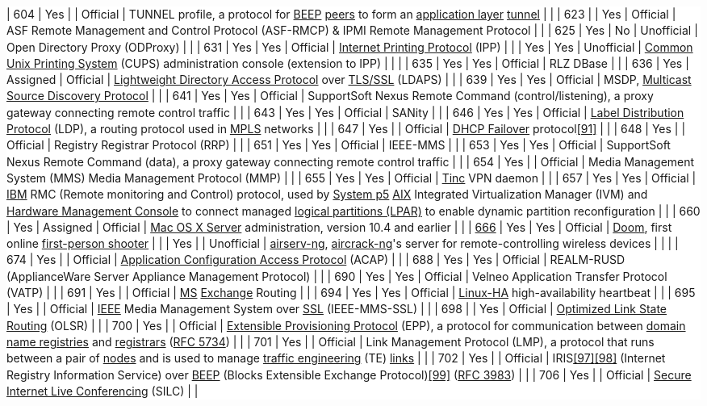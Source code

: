 | 604 | Yes |  | Official | TUNNEL profile, a protocol for [BEEP](https://en.wikipedia.org/wiki/BEEP) [peers](https://en.wikipedia.org/wiki/Peer-to-peer) to form an [application layer](https://en.wikipedia.org/wiki/Application_layer) [tunnel](https://en.wikipedia.org/wiki/Tunneling_protocol) |  |
| 623 |  | Yes | Official | ASF Remote Management and Control Protocol \(ASF-RMCP\) & IPMI Remote Management Protocol |  |
| 625 | Yes | No | Unofficial | Open Directory Proxy \(ODProxy\) |  |
| 631 | Yes | Yes | Official | [Internet Printing Protocol](https://en.wikipedia.org/wiki/Internet_Printing_Protocol) \(IPP\) |  |
| Yes | Yes | Unofficial | [Common Unix Printing System](https://en.wikipedia.org/wiki/Common_Unix_Printing_System) \(CUPS\) administration console \(extension to IPP\) |  |  |
| 635 | Yes | Yes | Official | RLZ DBase |  |
| 636 | Yes | Assigned | Official | [Lightweight Directory Access Protocol](https://en.wikipedia.org/wiki/Lightweight_Directory_Access_Protocol) over [TLS/SSL](https://en.wikipedia.org/wiki/Transport_Layer_Security) \(LDAPS\) |  |
| 639 | Yes | Yes | Official | MSDP, [Multicast Source Discovery Protocol](https://en.wikipedia.org/wiki/Multicast_Source_Discovery_Protocol) |  |
| 641 | Yes | Yes | Official | SupportSoft Nexus Remote Command \(control/listening\), a proxy gateway connecting remote control traffic |  |
| 643 | Yes | Yes | Official | SANity |  |
| 646 | Yes | Yes | Official | [Label Distribution Protocol](https://en.wikipedia.org/wiki/Label_Distribution_Protocol) \(LDP\), a routing protocol used in [MPLS](https://en.wikipedia.org/wiki/Multiprotocol_Label_Switching) networks |  |
| 647 | Yes |  | Official | [DHCP Failover](https://en.wikipedia.org/wiki/Dynamic_Host_Configuration_Protocol#Reliability) protocol[\[91\]](https://en.wikipedia.org/wiki/List_of_TCP_and_UDP_port_numbers#cite_note-91) |  |
| 648 | Yes |  | Official | Registry Registrar Protocol \(RRP\) |  |
| 651 | Yes | Yes | Official | IEEE-MMS |  |
| 653 | Yes | Yes | Official | SupportSoft Nexus Remote Command \(data\), a proxy gateway connecting remote control traffic |  |
| 654 | Yes |  | Official | Media Management System \(MMS\) Media Management Protocol \(MMP\) |  |
| 655 | Yes | Yes | Official | [Tinc](https://en.wikipedia.org/wiki/Tinc_%28protocol%29) VPN daemon |  |
| 657 | Yes | Yes | Official | [IBM](https://en.wikipedia.org/wiki/IBM) RMC \(Remote monitoring and Control\) protocol, used by [System p5](https://en.wikipedia.org/wiki/IBM_System_p) [AIX](https://en.wikipedia.org/wiki/IBM_AIX) Integrated Virtualization Manager \(IVM\) and [Hardware Management Console](https://en.wikipedia.org/wiki/IBM_Hardware_Management_Console) to connect managed [logical partitions \(LPAR\)](https://en.wikipedia.org/wiki/LPAR) to enable dynamic partition reconfiguration |  |
| 660 | Yes | Assigned | Official | [Mac OS X Server](https://en.wikipedia.org/wiki/Mac_OS_X_Server) administration, version 10.4 and earlier |  |
| [666](https://en.wikipedia.org/wiki/Number_of_the_Beast) | Yes | Yes | Official | [Doom](https://en.wikipedia.org/wiki/Doom_%28game%29), first online [first-person shooter](https://en.wikipedia.org/wiki/First-person_shooter) |  |
| Yes |  | Unofficial | [airserv-ng](http://www.aircrack-ng.org/doku.php?id=airserv-ng), [aircrack-ng](https://en.wikipedia.org/wiki/Aircrack-ng)'s server for remote-controlling wireless devices |  |  |
| 674 | Yes |  | Official | [Application Configuration Access Protocol](https://en.wikipedia.org/wiki/Application_Configuration_Access_Protocol) \(ACAP\) |  |
| 688 | Yes | Yes | Official | REALM-RUSD \(ApplianceWare Server Appliance Management Protocol\) |  |
| 690 | Yes | Yes | Official | Velneo Application Transfer Protocol \(VATP\) |  |
| 691 | Yes |  | Official | [MS](https://en.wikipedia.org/wiki/Microsoft) [Exchange](https://en.wikipedia.org/wiki/Microsoft_Exchange_Server) Routing |  |
| 694 | Yes | Yes | Official | [Linux-HA](https://en.wikipedia.org/wiki/Linux-HA) high-availability heartbeat |  |
| 695 | Yes |  | Official | [IEEE](https://en.wikipedia.org/wiki/IEEE) Media Management System over [SSL](https://en.wikipedia.org/wiki/Transport_Layer_Security) \(IEEE-MMS-SSL\) |  |
| 698 |  | Yes | Official | [Optimized Link State Routing](https://en.wikipedia.org/wiki/Optimized_Link_State_Routing_protocol) \(OLSR\) |  |
| 700 | Yes |  | Official | [Extensible Provisioning Protocol](https://en.wikipedia.org/wiki/Extensible_Provisioning_Protocol) \(EPP\), a protocol for communication between [domain name registries](https://en.wikipedia.org/wiki/Domain_name_registry) and [registrars](https://en.wikipedia.org/wiki/Domain_name_registrar) \([RFC 5734](https://tools.ietf.org/html/rfc5734)\) |  |
| 701 | Yes |  | Official | Link Management Protocol \(LMP\), a protocol that runs between a pair of [nodes](https://en.wikipedia.org/wiki/Node_%28networking%29) and is used to manage [traffic engineering](https://en.wikipedia.org/wiki/Teletraffic_engineering) \(TE\) [links](https://en.wikipedia.org/wiki/Telecommunications_link) |  |
| 702 | Yes |  | Official | IRIS[\[97\]](https://en.wikipedia.org/wiki/List_of_TCP_and_UDP_port_numbers#cite_note-97)[\[98\]](https://en.wikipedia.org/wiki/List_of_TCP_and_UDP_port_numbers#cite_note-98) \(Internet Registry Information Service\) over [BEEP](https://en.wikipedia.org/wiki/BEEP) \(Blocks Extensible Exchange Protocol\)[\[99\]](https://en.wikipedia.org/wiki/List_of_TCP_and_UDP_port_numbers#cite_note-99) \([RFC 3983](https://tools.ietf.org/html/rfc3983)\) |  |
| 706 | Yes |  | Official | [Secure Internet Live Conferencing](https://en.wikipedia.org/wiki/SILC_%28protocol%29) \(SILC\) |  |